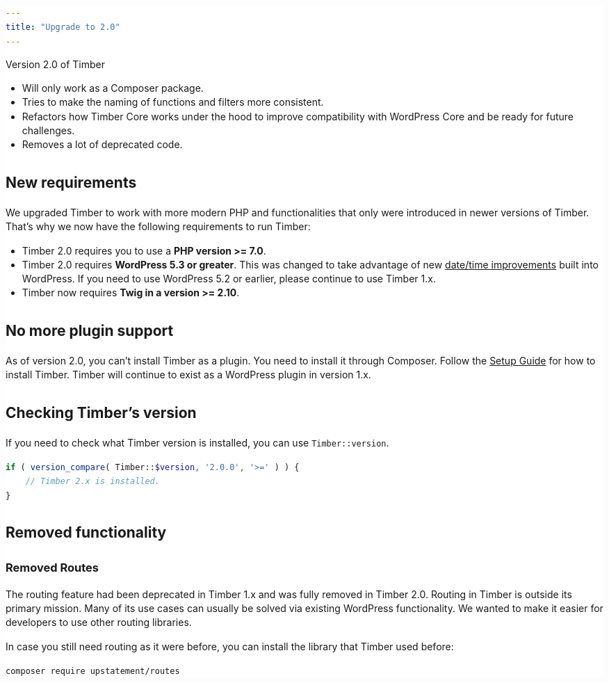 ```yaml
---
title: "Upgrade to 2.0"
---
```


Version 2.0 of Timber

- Will only work as a Composer package.
- Tries to make the naming of functions and filters more consistent.
- Refactors how Timber Core works under the hood to improve compatibility with WordPress Core and be ready for future challenges.
- Removes a lot of deprecated code.

## New requirements

We upgraded Timber to work with more modern PHP and functionalities that only were introduced in newer versions of Timber. That’s why we now have the following requirements to run Timber:

- Timber 2.0 requires you to use a **PHP version >= 7.0**.
- Timber 2.0 requires **WordPress 5.3 or greater**. This was changed to take advantage of new [date/time improvements](https://make.wordpress.org/core/2019/09/23/date-time-improvements-wp-5-3/) built into WordPress. If you need to use WordPress 5.2 or earlier, please continue to use Timber 1.x.
- Timber now requires **Twig in a version >= 2.10**.

## No more plugin support

As of version 2.0, you can’t install Timber as a plugin. You need to install it through Composer. Follow the [Setup Guide](https://timber.github.io/docs/v2/getting-started/setup/) for how to install Timber. Timber will continue to exist as a WordPress plugin in version 1.x.

## Checking Timber’s version

If you need to check what Timber version is installed, you can use `Timber::version`.

```php
if ( version_compare( Timber::$version, '2.0.0', '>=' ) ) {
    // Timber 2.x is installed.
}
```

## Removed functionality

### Removed Routes

The routing feature had been deprecated in Timber 1.x and was fully removed in Timber 2.0. Routing in Timber is outside its primary mission. Many of its use cases can usually be solved via existing WordPress functionality. We wanted to make it easier for developers to use other routing libraries.

In case you still need routing as it were before, you can install the library that Timber used before:

```bash
composer require upstatement/routes
```
